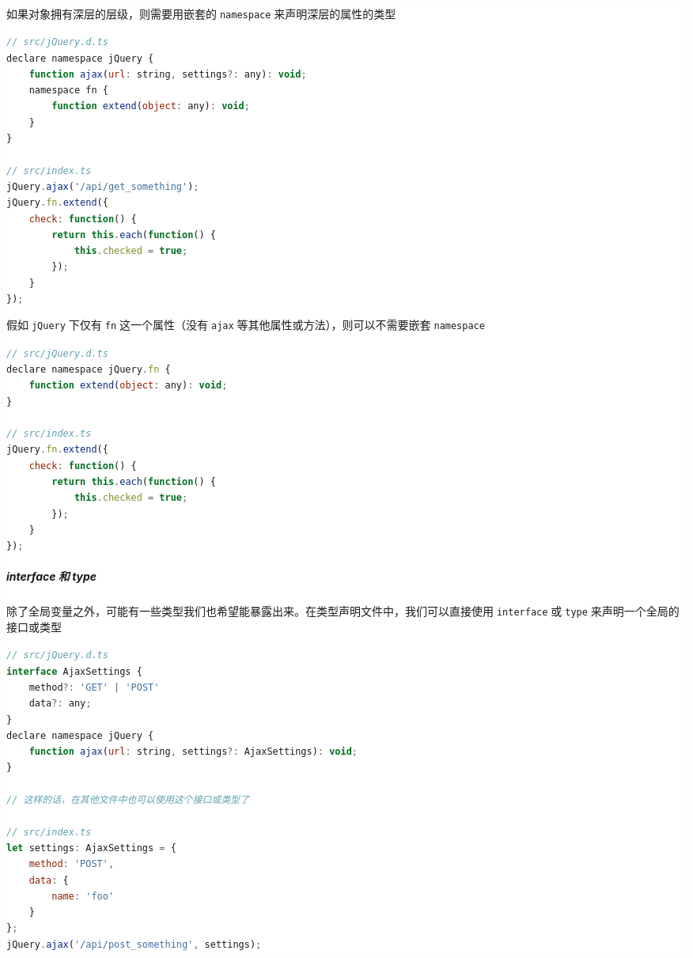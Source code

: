 如果对象拥有深层的层级，则需要用嵌套的 `namespace` 来声明深层的属性的类型 

```javascript
// src/jQuery.d.ts
declare namespace jQuery {
    function ajax(url: string, settings?: any): void;
    namespace fn {
        function extend(object: any): void;
    }
}

// src/index.ts
jQuery.ajax('/api/get_something');
jQuery.fn.extend({
    check: function() {
        return this.each(function() {
            this.checked = true;
        });
    }
});
```

假如 `jQuery` 下仅有 `fn` 这一个属性（没有 `ajax` 等其他属性或方法），则可以不需要嵌套 `namespace` 

```javascript
// src/jQuery.d.ts
declare namespace jQuery.fn {
    function extend(object: any): void;
}

// src/index.ts
jQuery.fn.extend({
    check: function() {
        return this.each(function() {
            this.checked = true;
        });
    }
});
```

##### interface 和 type

除了全局变量之外，可能有一些类型我们也希望能暴露出来。在类型声明文件中，我们可以直接使用 `interface` 或 `type` 来声明一个全局的接口或类型 

```javascript
// src/jQuery.d.ts
interface AjaxSettings {
    method?: 'GET' | 'POST'
    data?: any;
}
declare namespace jQuery {
    function ajax(url: string, settings?: AjaxSettings): void;
}

// 这样的话，在其他文件中也可以使用这个接口或类型了

// src/index.ts
let settings: AjaxSettings = {
    method: 'POST',
    data: {
        name: 'foo'
    }
};
jQuery.ajax('/api/post_something', settings);
```
